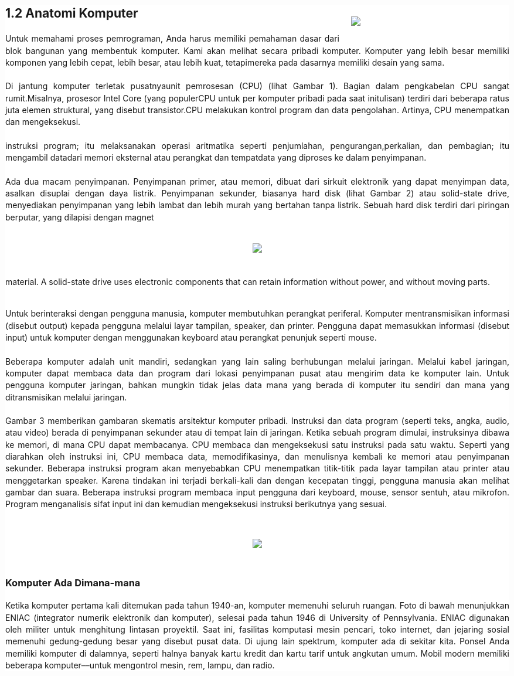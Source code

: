 <img align="right" width="250px"  src="img/1.png" style="margin:20px">

## **1.2 Anatomi Komputer**

<p align="justify">Untuk memahami proses pemrograman, Anda harus memiliki pemahaman dasar dari blok bangunan yang membentuk komputer. Kami akan melihat secara pribadi komputer. Komputer yang lebih besar memiliki komponen yang lebih cepat, lebih besar, atau lebih kuat, tetapimereka pada dasarnya memiliki desain yang sama.<br><br>
Di jantung komputer terletak pusatnyaunit pemrosesan (CPU) (lihat Gambar 1). Bagian dalam pengkabelan CPU sangat rumit.Misalnya, prosesor Intel Core (yang populerCPU untuk per komputer pribadi pada saat initulisan) terdiri dari beberapa ratus juta elemen struktural, yang disebut transistor.CPU melakukan kontrol program dan data pengolahan. Artinya, CPU menempatkan dan mengeksekusi.<br><br>
instruksi program; itu melaksanakan operasi aritmatika seperti penjumlahan, pengurangan,perkalian, dan pembagian; itu mengambil datadari memori eksternal atau perangkat dan tempatdata yang diproses ke dalam penyimpanan.<br><br>
Ada dua macam penyimpanan. Penyimpanan primer, atau memori, dibuat dari sirkuit elektronik yang dapat menyimpan data, asalkan disuplai dengan daya listrik. Penyimpanan sekunder, biasanya hard disk (lihat Gambar 2) atau solid-state drive, menyediakan penyimpanan yang lebih lambat dan lebih murah yang bertahan tanpa listrik. Sebuah hard disk terdiri dari piringan berputar, yang dilapisi dengan magnet<br><br></p>

<p align="center"><img width="300px" src="img/2.png"><br><br></p>

<p align="justify">material. A solid-state drive uses electronic components that can retain information
without power, and without moving parts.<br><br>

<p align="justify">Untuk berinteraksi dengan pengguna manusia, komputer membutuhkan perangkat periferal. Komputer mentransmisikan informasi (disebut output) kepada pengguna melalui layar tampilan, speaker, dan printer. Pengguna dapat memasukkan informasi (disebut input) untuk komputer dengan menggunakan keyboard atau perangkat penunjuk seperti mouse.<br><br>
Beberapa komputer adalah unit mandiri, sedangkan yang lain saling berhubungan melalui jaringan. Melalui kabel jaringan, komputer dapat membaca data dan program dari lokasi penyimpanan pusat atau mengirim data ke komputer lain. Untuk pengguna komputer jaringan, bahkan mungkin tidak jelas data mana yang berada di komputer itu sendiri dan mana yang ditransmisikan melalui jaringan.<br><br>
Gambar 3 memberikan gambaran skematis arsitektur komputer pribadi. Instruksi dan data program (seperti teks, angka, audio, atau video) berada di penyimpanan sekunder atau di tempat lain di jaringan. Ketika sebuah program dimulai, instruksinya dibawa ke memori, di mana CPU dapat membacanya. CPU membaca dan mengeksekusi satu instruksi pada satu waktu. Seperti yang diarahkan oleh instruksi ini, CPU membaca data, memodifikasinya, dan menulisnya kembali ke memori atau penyimpanan sekunder. Beberapa instruksi program akan menyebabkan CPU menempatkan titik-titik pada layar tampilan atau printer atau menggetarkan speaker. Karena tindakan ini terjadi berkali-kali dan dengan kecepatan tinggi, pengguna manusia akan melihat gambar dan suara. Beberapa instruksi program membaca input pengguna dari keyboard, mouse, sensor sentuh, atau mikrofon. Program menganalisis sifat input ini dan kemudian mengeksekusi instruksi berikutnya yang sesuai.</p><br>

<p align="center"><img width="600px" src="img/3.png"><br><br></p>

### **Komputer Ada Dimana-mana**

<p align="justify">Ketika komputer pertama kali ditemukan pada tahun 1940-an, komputer memenuhi seluruh ruangan. Foto di bawah menunjukkan ENIAC (integrator numerik elektronik dan komputer), selesai pada tahun 1946 di University of Pennsylvania. ENIAC digunakan oleh militer untuk menghitung lintasan proyektil. Saat ini, fasilitas komputasi mesin pencari, toko internet, dan jejaring sosial memenuhi gedung-gedung besar yang disebut pusat data. Di ujung lain spektrum, komputer ada di sekitar kita. Ponsel Anda memiliki komputer di dalamnya, seperti halnya banyak kartu kredit dan kartu tarif untuk angkutan umum. Mobil modern memiliki beberapa komputer––untuk mengontrol mesin, rem, lampu, dan radio.<br></p>
